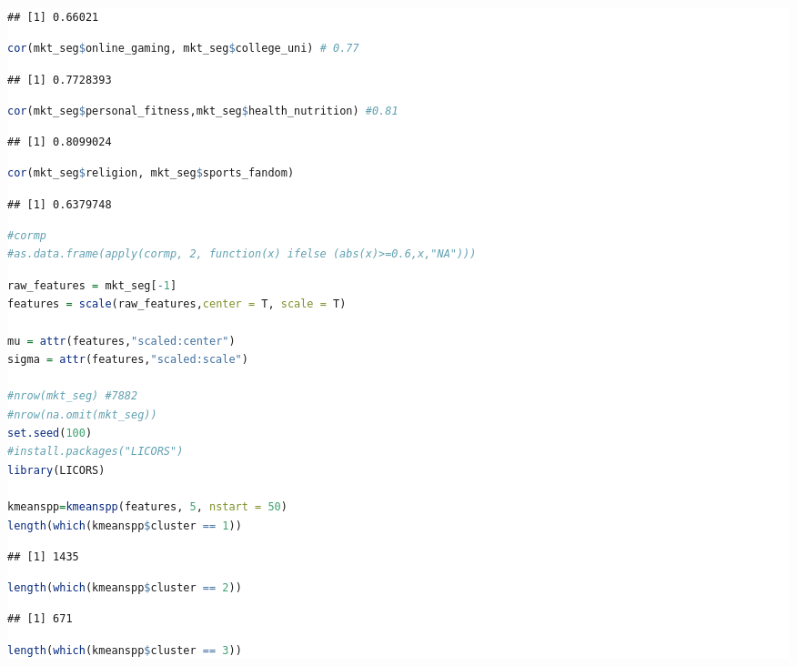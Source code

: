     ## [1] 0.66021

``` r
cor(mkt_seg$online_gaming, mkt_seg$college_uni) # 0.77
```

    ## [1] 0.7728393

``` r
cor(mkt_seg$personal_fitness,mkt_seg$health_nutrition) #0.81
```

    ## [1] 0.8099024

``` r
cor(mkt_seg$religion, mkt_seg$sports_fandom)
```

    ## [1] 0.6379748

``` r
#cormp
#as.data.frame(apply(cormp, 2, function(x) ifelse (abs(x)>=0.6,x,"NA")))
```

``` r
raw_features = mkt_seg[-1]
features = scale(raw_features,center = T, scale = T)

mu = attr(features,"scaled:center")
sigma = attr(features,"scaled:scale")

#nrow(mkt_seg) #7882
#nrow(na.omit(mkt_seg))
set.seed(100)
#install.packages("LICORS")
library(LICORS)

kmeanspp=kmeanspp(features, 5, nstart = 50)
length(which(kmeanspp$cluster == 1)) 
```

    ## [1] 1435

``` r
length(which(kmeanspp$cluster == 2)) 
```

    ## [1] 671

``` r
length(which(kmeanspp$cluster == 3)) 
```
